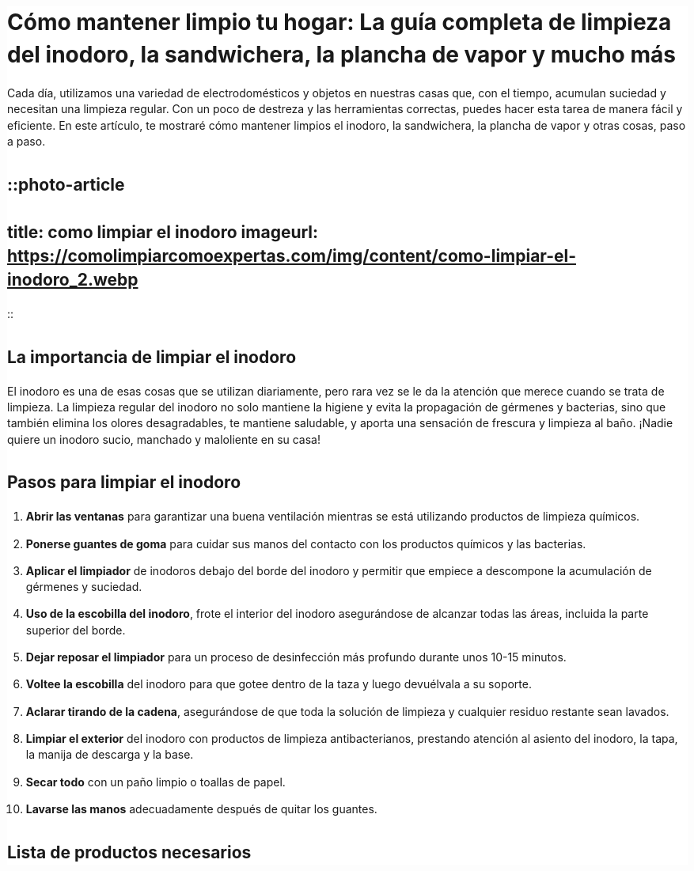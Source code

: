 # Cómo mantener limpio tu hogar: La guía completa de limpieza del inodoro, la sandwichera, la plancha de vapor y mucho más

Cada día, utilizamos una variedad de electrodomésticos y objetos en nuestras casas que, con el tiempo, acumulan suciedad y necesitan una limpieza regular. Con un poco de destreza y las herramientas correctas, puedes hacer esta tarea de manera fácil y eficiente. En este artículo, te mostraré cómo mantener limpios el inodoro, la sandwichera, la plancha de vapor y otras cosas, paso a paso.

::photo-article
---
title: como limpiar el inodoro
imageurl: https://comolimpiarcomoexpertas.com/img/content/como-limpiar-el-inodoro_2.webp
---
::

## La importancia de limpiar el inodoro
El inodoro es una de esas cosas que se utilizan diariamente, pero rara vez se le da la atención que merece cuando se trata de limpieza. La limpieza regular del inodoro no solo mantiene la higiene y evita la propagación de gérmenes y bacterias, sino que también elimina los olores desagradables, te mantiene saludable, y aporta una sensación de frescura y limpieza al baño. ¡Nadie quiere un inodoro sucio, manchado y maloliente en su casa!

## Pasos para limpiar el inodoro

1. **Abrir las ventanas** para garantizar una buena ventilación mientras se está utilizando productos de limpieza químicos.

2. **Ponerse guantes de goma** para cuidar sus manos del contacto con los productos químicos y las bacterias.

3. **Aplicar el limpiador** de inodoros debajo del borde del inodoro y permitir que empiece a descompone la acumulación de gérmenes y suciedad. 

4. **Uso de la escobilla del inodoro**, frote el interior del inodoro asegurándose de alcanzar todas las áreas, incluida la parte superior del borde.

5. **Dejar reposar el limpiador** para un proceso de desinfección más profundo durante unos 10-15 minutos.

6. **Voltee la escobilla** del inodoro para que gotee dentro de la taza y luego devuélvala a su soporte.

7. **Aclarar tirando de la cadena**, asegurándose de que toda la solución de limpieza y cualquier residuo restante sean lavados.

8. **Limpiar el exterior** del inodoro con productos de limpieza antibacterianos, prestando atención al asiento del inodoro, la tapa, la manija de descarga y la base.

9. **Secar todo** con un paño limpio o toallas de papel.

10. **Lavarse las manos** adecuadamente después de quitar los guantes.

## Lista de productos necesarios
